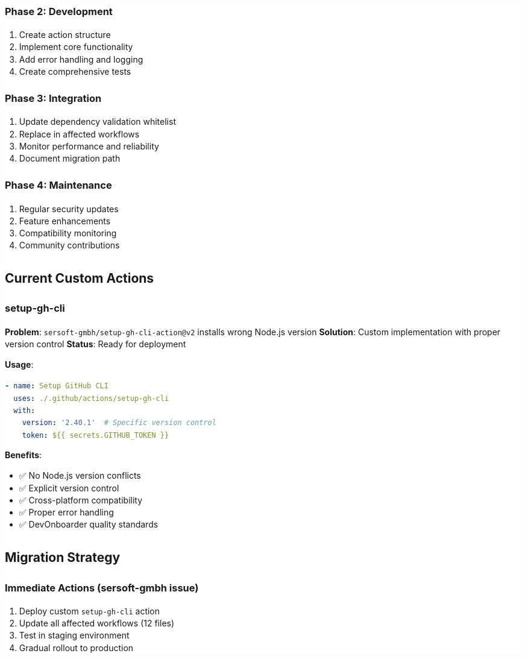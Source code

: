 ### Phase 2: Development

1. Create action structure
2. Implement core functionality
3. Add error handling and logging
4. Create comprehensive tests

### Phase 3: Integration

1. Update dependency validation whitelist
2. Replace in affected workflows
3. Monitor performance and reliability
4. Document migration path

### Phase 4: Maintenance

1. Regular security updates
2. Feature enhancements
3. Compatibility monitoring
4. Community contributions

## Current Custom Actions

### setup-gh-cli

**Problem**: `sersoft-gmbh/setup-gh-cli-action@v2` installs wrong Node.js version
**Solution**: Custom implementation with proper version control
**Status**: Ready for deployment

**Usage**:

```yaml
- name: Setup GitHub CLI
  uses: ./.github/actions/setup-gh-cli
  with:
    version: '2.40.1'  # Specific version control
    token: ${{ secrets.GITHUB_TOKEN }}
```

**Benefits**:

- ✅ No Node.js version conflicts
- ✅ Explicit version control
- ✅ Cross-platform compatibility
- ✅ Proper error handling
- ✅ DevOnboarder quality standards

## Migration Strategy

### Immediate Actions (sersoft-gmbh issue)

1. Deploy custom `setup-gh-cli` action
2. Update all affected workflows (12 files)
3. Test in staging environment
4. Gradual rollout to production
